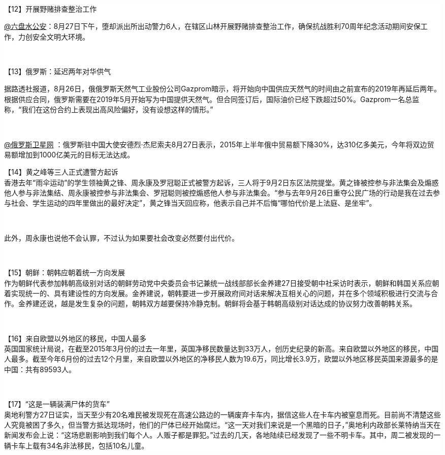</p>
<p>
	【12】开展野赌排查整治工作&#160;
</p>
<div class="WB_info">
	<a class="W_fb S_txt1" href="http://weibo.com/u/2101688174">@六盘水公安</a>：8月27日下午，堕却派出所出动警力6人，在辖区山林开展野赌排查整治工作，确保抗战胜利70周年纪念活动期间安保工作，力创安全文明大环境。
</div>
<p>
	<img src="http://pic.yupoo.com/dapenti/EUw7WvBi/FMq5b.jpg" alt=""> 
</p>
<p>
	【13】俄罗斯：延迟两年对华供气
</p>
<p>
	据路透社报道，8月26日，俄俄罗斯天然气工业股份公司Gazprom暗示，将开始向中国供应天然气的时间由之前宣布的2019年再延后两年。根据供应合同，俄罗斯需要在2019年5月开始写为中国提供天然气。但合同签订后，国际油价已经下跌超过50%。Gazprom一名总监称，“我们在这份合约上表现出高风险偏好，没有设想这样的情形。”
</p>
<p>
	<img src="http://pic.yupoo.com/dapenti/EUwbKVZh/tm5JN.jpg" alt=""> 
</p>
<p>
	<a class="W_fb S_txt1" href="http://weibo.com/u/2181597154">@俄罗斯卫星网</a>&#160;：俄罗斯驻中国大使安德烈·杰尼索夫8月27日表示，2015年上半年俄中贸易额下降30%，达310亿多美元，今年将双边贸易额增加到1000亿美元的目标无法达成。&#160;&#160;
</p>
<p>
	【14】黄之峰等三人正式遭警方起诉<br>
香港去年“雨伞运动”的学生领袖黄之锋、周永康及罗冠聪正式被警方起诉，三人将于9月2日东区法院提堂。黄之锋被控参与非法集会及煽惑他人参与非法集结、周永康被控参与非法集会、罗冠聪则被控煽惑他人参与非法集会。“参与去年9月26日重夺公民广场的行动是我在过去参与社会、学生运动的四年里做出的最好决定”，黄之锋当天回应称，他表示自己并不后悔“哪怕代价是上法庭、是坐牢”。
</p>
<p>
	<img src="http://pic.yupoo.com/dapenti/EUwbJrrb/hXpgW.jpg" alt=""> 
</p>
<p>
	此外，周永康也说他不会认罪，不过认为如果要社会改变必然要付出代价。
</p>
<p>
	<img src="http://pic.yupoo.com/dapenti/EUwbJT0O/TLxZh.jpg" alt=""> 
</p>
<p>
	【15】朝鲜：朝韩应朝着统一方向发展<br>
作为朝鲜代表参加韩朝高级别对话的朝鲜劳动党中央委员会书记兼统一战线部部长金养建27日接受朝中社采访时表示，朝鲜和韩国关系应朝着实现统一的、具有建设性的方向发展。金养建说，朝韩要进一步开展政府间对话来解决互相关心的问题，并在多个领域积极进行交流与合作。金养建还说，越是发生复杂的问题，朝韩双方越要保持冷静克制。朝鲜将会基于韩朝高级别对话达成的协议努力改善朝韩关系。
</p>
<p>
	<img src="http://pic.yupoo.com/dapenti/EUwbKqcy/JR0N7.jpg" alt=""> 
</p>
<p>
	【16】来自欧盟以外地区的移民，中国人最多<br>
英国国家统计局说，在截至2015年3月份的过去一年里，英国净移民数量达到33万人，创历史纪录的新高。来自欧盟以外地区的移民，中国人最多。截至今年6月份的过去12个月里，来自欧盟以外地区的净移民人数为19.6万，同比增长3.9万，欧盟以外地区移民英国来源最多的是中国：共有89593人。
</p>
<p>
	<img src="http://pic.yupoo.com/dapenti/EUwbLDMI/MGRCr.jpg" alt=""> 
</p>
<p>
	【17】“这是一辆装满尸体的货车”<br>
奥地利警方27日证实，当天至少有20名难民被发现死在高速公路边的一辆废弃卡车内，据信这些人在卡车内被窒息而死。目前尚不清楚这些人究竟被困了多久，但当警方抵达现场时，他们的尸体已经开始腐烂。“这一天对我们来说是一个黑暗的日子，”奥地利内政部长莱特纳当天在新闻发布会上说：“这场悲剧影响到我们每个人。人贩子都是罪犯。”过去的几天，各地陆续已经发现了一些不明卡车。其中，周二被发现的一辆卡车上载有34名非法移民，包括10名儿童。